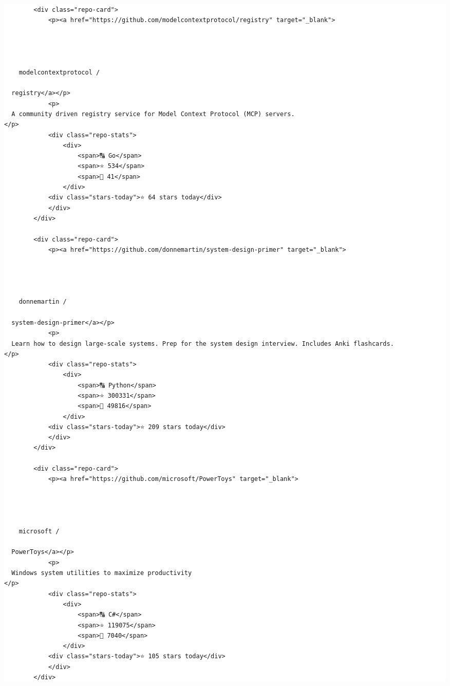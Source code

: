 			<div class="repo-card">
				<p><a href="https://github.com/modelcontextprotocol/registry" target="_blank">
    


      
        modelcontextprotocol /

      registry</a></p>
				<p>
      A community driven registry service for Model Context Protocol (MCP) servers.
    </p>
				<div class="repo-stats">
					<div>
						<span>🔠 Go</span>
						<span>⭐ 534</span>
						<span>🔱 41</span>
					</div>
				<div class="stars-today">⭐ 64 stars today</div>
				</div>
			</div>
	
			<div class="repo-card">
				<p><a href="https://github.com/donnemartin/system-design-primer" target="_blank">
    


      
        donnemartin /

      system-design-primer</a></p>
				<p>
      Learn how to design large-scale systems. Prep for the system design interview. Includes Anki flashcards.
    </p>
				<div class="repo-stats">
					<div>
						<span>🔠 Python</span>
						<span>⭐ 300331</span>
						<span>🔱 49816</span>
					</div>
				<div class="stars-today">⭐ 209 stars today</div>
				</div>
			</div>
	
			<div class="repo-card">
				<p><a href="https://github.com/microsoft/PowerToys" target="_blank">
    


      
        microsoft /

      PowerToys</a></p>
				<p>
      Windows system utilities to maximize productivity
    </p>
				<div class="repo-stats">
					<div>
						<span>🔠 C#</span>
						<span>⭐ 119075</span>
						<span>🔱 7040</span>
					</div>
				<div class="stars-today">⭐ 105 stars today</div>
				</div>
			</div>
	